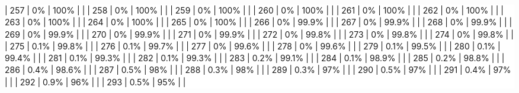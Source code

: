 | 257 | 0% | 100% |  |
| 258 | 0% | 100% |  |
| 259 | 0% | 100% |  |
| 260 | 0% | 100% |  |
| 261 | 0% | 100% |  |
| 262 | 0% | 100% |  |
| 263 | 0% | 100% |  |
| 264 | 0% | 100% |  |
| 265 | 0% | 100% |  |
| 266 | 0% | 99.9% |  |
| 267 | 0% | 99.9% |  |
| 268 | 0% | 99.9% |  |
| 269 | 0% | 99.9% |  |
| 270 | 0% | 99.9% |  |
| 271 | 0% | 99.9% |  |
| 272 | 0% | 99.8% |  |
| 273 | 0% | 99.8% |  |
| 274 | 0% | 99.8% |  |
| 275 | 0.1% | 99.8% |  |
| 276 | 0.1% | 99.7% |  |
| 277 | 0% | 99.6% |  |
| 278 | 0% | 99.6% |  |
| 279 | 0.1% | 99.5% |  |
| 280 | 0.1% | 99.4% |  |
| 281 | 0.1% | 99.3% |  |
| 282 | 0.1% | 99.3% |  |
| 283 | 0.2% | 99.1% |  |
| 284 | 0.1% | 98.9% |  |
| 285 | 0.2% | 98.8% |  |
| 286 | 0.4% | 98.6% |  |
| 287 | 0.5% | 98% |  |
| 288 | 0.3% | 98% |  |
| 289 | 0.3% | 97% |  |
| 290 | 0.5% | 97% |  |
| 291 | 0.4% | 97% |  |
| 292 | 0.9% | 96% |  |
| 293 | 0.5% | 95% |  |